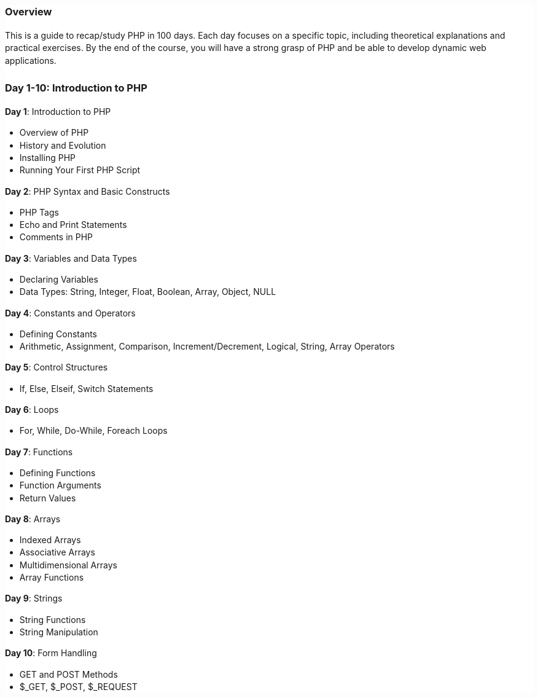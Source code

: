 ### Overview

This is a guide to recap/study PHP in 100 days. Each day focuses on a specific topic, including theoretical explanations and practical exercises. By the end of the course, you will have a strong grasp of PHP and be able to develop dynamic web applications.

### Day 1-10: Introduction to PHP

**Day 1**: Introduction to PHP

- Overview of PHP
- History and Evolution
- Installing PHP
- Running Your First PHP Script

**Day 2**: PHP Syntax and Basic Constructs

- PHP Tags
- Echo and Print Statements
- Comments in PHP

**Day 3**: Variables and Data Types

- Declaring Variables
- Data Types: String, Integer, Float, Boolean, Array, Object, NULL

**Day 4**: Constants and Operators

- Defining Constants
- Arithmetic, Assignment, Comparison, Increment/Decrement, Logical, String, Array Operators

**Day 5**: Control Structures

- If, Else, Elseif, Switch Statements

**Day 6**: Loops

- For, While, Do-While, Foreach Loops

**Day 7**: Functions

- Defining Functions
- Function Arguments
- Return Values

**Day 8**: Arrays

- Indexed Arrays
- Associative Arrays
- Multidimensional Arrays
- Array Functions

**Day 9**: Strings

- String Functions
- String Manipulation

**Day 10**: Form Handling

- GET and POST Methods
- $_GET, $_POST, $_REQUEST
